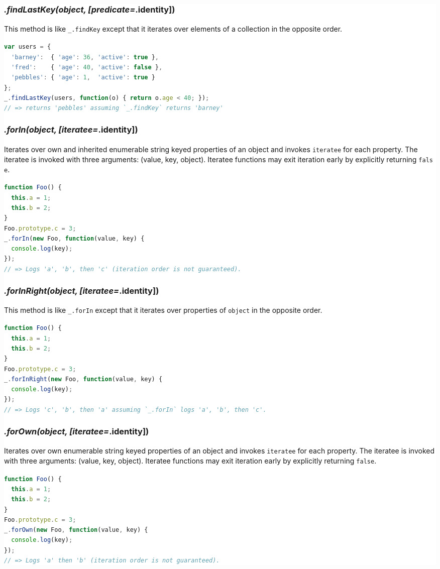 ### _.findLastKey(object, [predicate=_.identity])
This method is like `_.findKey` except that it iterates over elements of a collection in the opposite order.
```javascript
var users = {
  'barney':  { 'age': 36, 'active': true },
  'fred':    { 'age': 40, 'active': false },
  'pebbles': { 'age': 1,  'active': true }
};
_.findLastKey(users, function(o) { return o.age < 40; });
// => returns 'pebbles' assuming `_.findKey` returns 'barney'
```

### _.forIn(object, [iteratee=_.identity])
Iterates over own and inherited enumerable string keyed properties of an object and invokes `iteratee` for each property. The iteratee is invoked with three arguments: (value, key, object). Iteratee functions may exit iteration early by explicitly returning `false`.
```javascript
function Foo() {
  this.a = 1;
  this.b = 2;
}
Foo.prototype.c = 3;
_.forIn(new Foo, function(value, key) {
  console.log(key);
});
// => Logs 'a', 'b', then 'c' (iteration order is not guaranteed).
```

### _.forInRight(object, [iteratee=_.identity])
This method is like `_.forIn` except that it iterates over properties of `object` in the opposite order.
```javascript
function Foo() {
  this.a = 1;
  this.b = 2;
}
Foo.prototype.c = 3;
_.forInRight(new Foo, function(value, key) {
  console.log(key);
});
// => Logs 'c', 'b', then 'a' assuming `_.forIn` logs 'a', 'b', then 'c'.
```

### _.forOwn(object, [iteratee=_.identity])
Iterates over own enumerable string keyed properties of an object and invokes `iteratee` for each property. The iteratee is invoked with three arguments: (value, key, object). Iteratee functions may exit iteration early by explicitly returning `false`.
```javascript
function Foo() {
  this.a = 1;
  this.b = 2;
}
Foo.prototype.c = 3;
_.forOwn(new Foo, function(value, key) {
  console.log(key);
});
// => Logs 'a' then 'b' (iteration order is not guaranteed).
```
